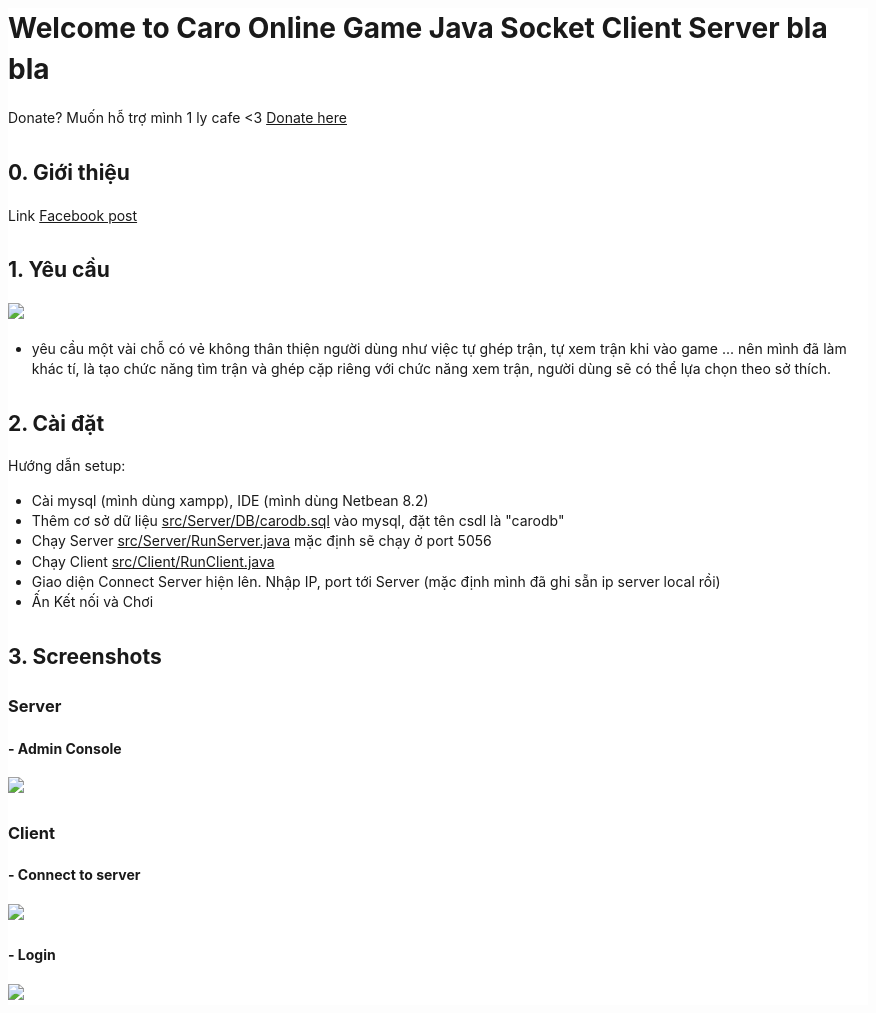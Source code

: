 # Welcome to Caro Online Game Java Socket Client Server bla bla

Donate? Muốn hỗ trợ mình 1 ly cafe <3 [Donate here](https://github.com/HoangTran0410/HoangTran0410/blob/main/DONATE.md)

## 0. Giới thiệu

Link [Facebook post](https://www.facebook.com/groups/j2team.community/permalink/1462938307371618)

## 1. Yêu cầu

<img src="./screenshots/debai.png" style="width:600px;"/>

- yêu cầu một vài chỗ có vẻ không thân thiện người dùng như việc tự ghép trận, tự xem trận khi vào game ... nên mình đã làm khác tí, là tạo chức năng tìm trận và ghép cặp riêng với chức năng xem trận, người dùng sẽ có thể lựa chọn theo sở thích.

## 2. Cài đặt

Hướng dẫn setup:
- Cài mysql (mình dùng xampp), IDE (mình dùng Netbean 8.2)
- Thêm cơ sở dữ liệu [src/Server/DB/carodb.sql](src/Server/DB/carodb.sql) vào mysql, đặt tên csdl là "carodb"
- Chạy Server [src/Server/RunServer.java](src/Server/RunServer.java) mặc định sẽ chạy ở port  5056
- Chạy Client [src/Client/RunClient.java](src/Client/RunClient.java)
- Giao diện Connect Server hiện lên. Nhập IP, port tới Server (mặc định mình đã ghi sẵn ip server local rồi)
- Ấn Kết nối và Chơi

## 3. Screenshots

### Server

#### - Admin Console

<img src="./screenshots/admin.png" style="width:600px;"/>

### Client

#### - Connect to server

<img src="./screenshots/connect-server.png" style="width:200px;"/>

#### - Login

<img src="./screenshots/login.png" style="width:250px;"/>
